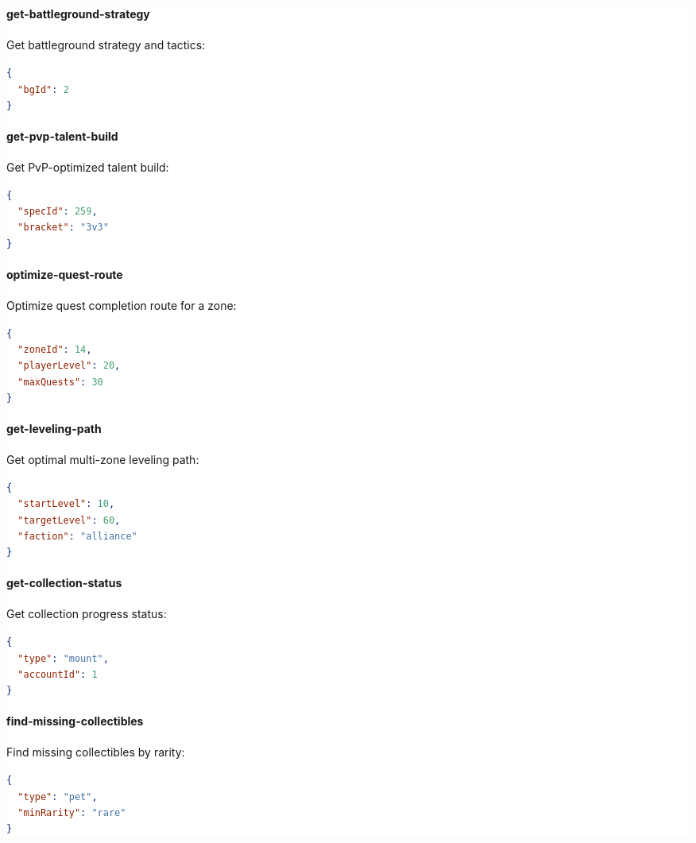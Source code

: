 #### get-battleground-strategy
Get battleground strategy and tactics:
```json
{
  "bgId": 2
}
```

#### get-pvp-talent-build
Get PvP-optimized talent build:
```json
{
  "specId": 259,
  "bracket": "3v3"
}
```

#### optimize-quest-route
Optimize quest completion route for a zone:
```json
{
  "zoneId": 14,
  "playerLevel": 20,
  "maxQuests": 30
}
```

#### get-leveling-path
Get optimal multi-zone leveling path:
```json
{
  "startLevel": 10,
  "targetLevel": 60,
  "faction": "alliance"
}
```

#### get-collection-status
Get collection progress status:
```json
{
  "type": "mount",
  "accountId": 1
}
```

#### find-missing-collectibles
Find missing collectibles by rarity:
```json
{
  "type": "pet",
  "minRarity": "rare"
}
```
